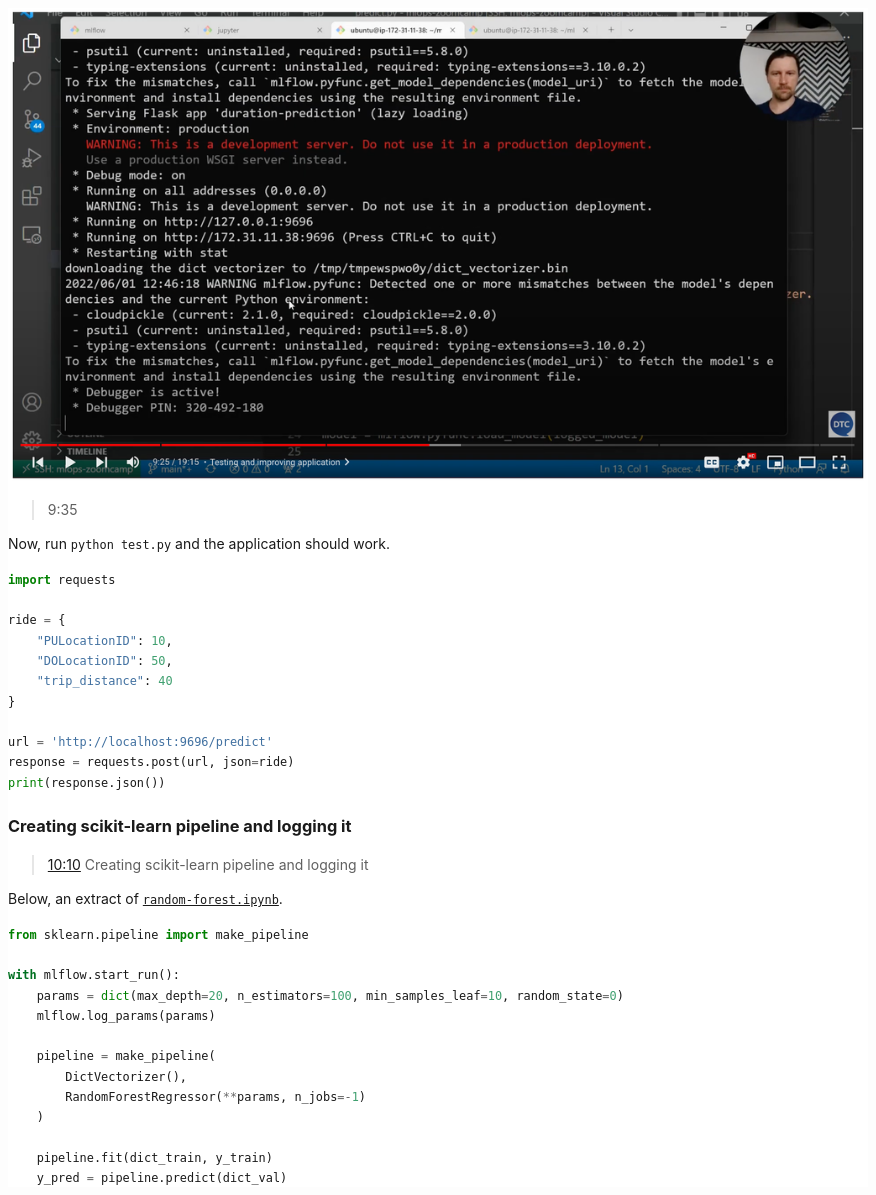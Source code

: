 ![MLOps](images/s78.png)

> 9:35

Now, run `python test.py` and the application should work.

```python
import requests

ride = {
    "PULocationID": 10,
    "DOLocationID": 50,
    "trip_distance": 40
}

url = 'http://localhost:9696/predict'
response = requests.post(url, json=ride)
print(response.json())
```

### Creating scikit-learn pipeline and logging it

> [10:10](https://www.youtube.com/watch?v=aewOpHSCkqI&list=PL3MmuxUbc_hIUISrluw_A7wDSmfOhErJK&index=24&t=610s) Creating scikit-learn pipeline and logging it

Below, an extract of [`random-forest.ipynb`](https://github.com/DataTalksClub/mlops-zoomcamp/blob/main/04-deployment/web-service-mlflow/random-forest.ipynb).

```python
from sklearn.pipeline import make_pipeline

with mlflow.start_run():
    params = dict(max_depth=20, n_estimators=100, min_samples_leaf=10, random_state=0)
    mlflow.log_params(params)

    pipeline = make_pipeline(
        DictVectorizer(),
        RandomForestRegressor(**params, n_jobs=-1)
    )

    pipeline.fit(dict_train, y_train)
    y_pred = pipeline.predict(dict_val)
```